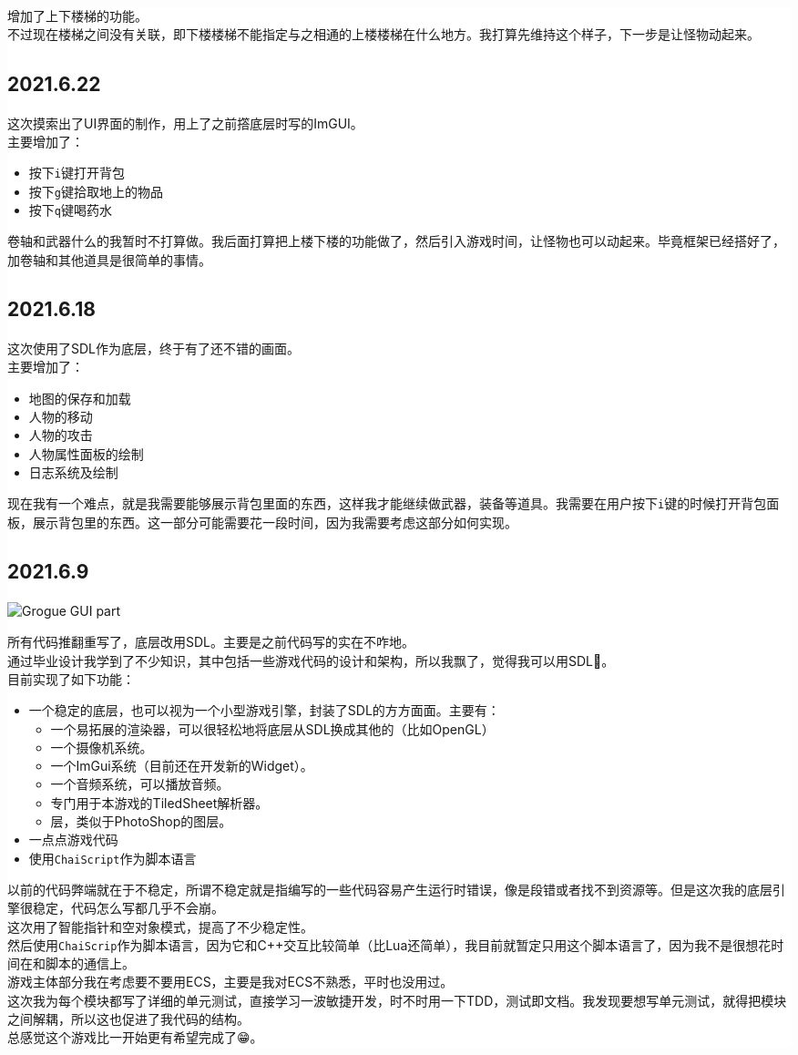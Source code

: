 增加了上下楼梯的功能。  
不过现在楼梯之间没有关联，即下楼楼梯不能指定与之相通的上楼楼梯在什么地方。我打算先维持这个样子，下一步是让怪物动起来。

## 2021.6.22

<video src="/img/grogue/2021-06-22.mov" width="100%" height="100%" controls="controls">
</video>

这次摸索出了UI界面的制作，用上了之前撘底层时写的ImGUI。  
主要增加了：

* 按下`i`键打开背包
* 按下`g`键拾取地上的物品
* 按下`q`键喝药水

卷轴和武器什么的我暂时不打算做。我后面打算把上楼下楼的功能做了，然后引入游戏时间，让怪物也可以动起来。毕竟框架已经搭好了，加卷轴和其他道具是很简单的事情。


## 2021.6.18
<video src="/img/grogue/2021-06-18.mov" width="100%" height="100%" controls="controls">
</video>

这次使用了SDL作为底层，终于有了还不错的画面。  
主要增加了：  

* 地图的保存和加载
* 人物的移动
* 人物的攻击
* 人物属性面板的绘制
* 日志系统及绘制

现在我有一个难点，就是我需要能够展示背包里面的东西，这样我才能继续做武器，装备等道具。我需要在用户按下`i`键的时候打开背包面板，展示背包里的东西。这一部分可能需要花一段时间，因为我需要考虑这部分如何实现。

## 2021.6.9

![Grogue GUI part](/img/grogue/2021-06-09.png)

所有代码推翻重写了，底层改用SDL。主要是之前代码写的实在不咋地。  
通过毕业设计我学到了不少知识，其中包括一些游戏代码的设计和架构，所以我飘了，觉得我可以用SDL🤣。  
目前实现了如下功能：  

* 一个稳定的底层，也可以视为一个小型游戏引擎，封装了SDL的方方面面。主要有：
    * 一个易拓展的渲染器，可以很轻松地将底层从SDL换成其他的（比如OpenGL）
    * 一个摄像机系统。
    * 一个ImGui系统（目前还在开发新的Widget）。
    * 一个音频系统，可以播放音频。
    * 专门用于本游戏的TiledSheet解析器。
    * 层，类似于PhotoShop的图层。
* 一点点游戏代码
* 使用`ChaiScript`作为脚本语言

以前的代码弊端就在于不稳定，所谓不稳定就是指编写的一些代码容易产生运行时错误，像是段错或者找不到资源等。但是这次我的底层引擎很稳定，代码怎么写都几乎不会崩。  
这次用了智能指针和空对象模式，提高了不少稳定性。  
然后使用`ChaiScrip`作为脚本语言，因为它和C++交互比较简单（比Lua还简单），我目前就暂定只用这个脚本语言了，因为我不是很想花时间在和脚本的通信上。  
游戏主体部分我在考虑要不要用ECS，主要是我对ECS不熟悉，平时也没用过。  
这次我为每个模块都写了详细的单元测试，直接学习一波敏捷开发，时不时用一下TDD，测试即文档。我发现要想写单元测试，就得把模块之间解耦，所以这也促进了我代码的结构。  
总感觉这个游戏比一开始更有希望完成了😁。  
